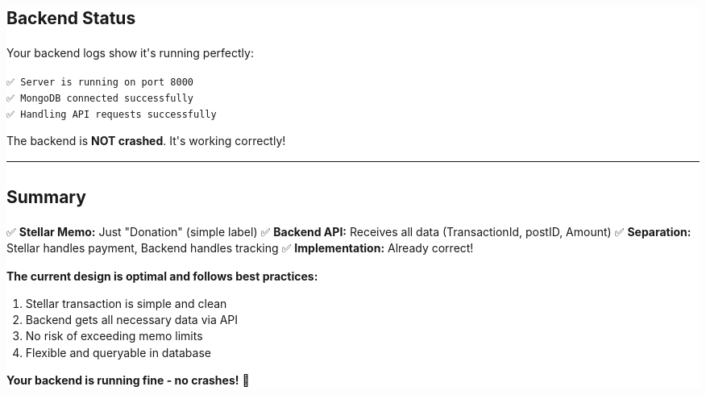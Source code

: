 
## Backend Status

Your backend logs show it's running perfectly:

```
✅ Server is running on port 8000
✅ MongoDB connected successfully
✅ Handling API requests successfully
```

The backend is **NOT crashed**. It's working correctly!

---

## Summary

✅ **Stellar Memo:** Just "Donation" (simple label)
✅ **Backend API:** Receives all data (TransactionId, postID, Amount)
✅ **Separation:** Stellar handles payment, Backend handles tracking
✅ **Implementation:** Already correct!

**The current design is optimal and follows best practices:**
1. Stellar transaction is simple and clean
2. Backend gets all necessary data via API
3. No risk of exceeding memo limits
4. Flexible and queryable in database

**Your backend is running fine - no crashes!** 🎉
